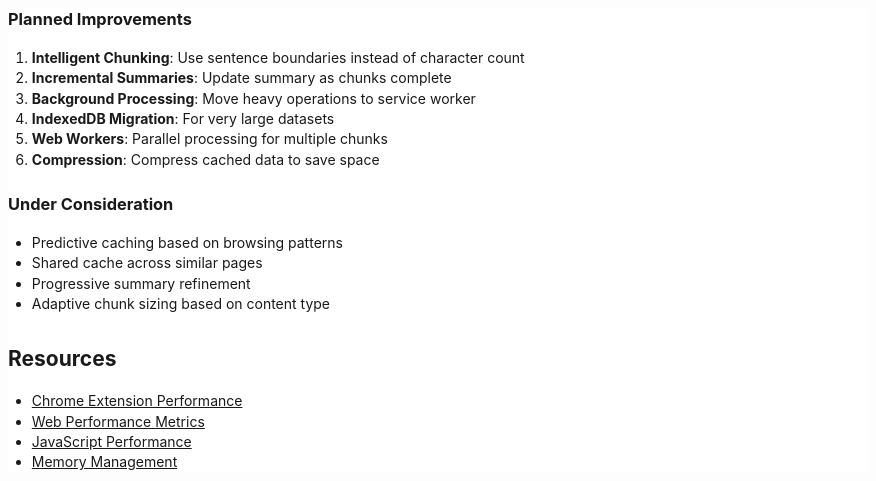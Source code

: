 ### Planned Improvements
1. **Intelligent Chunking**: Use sentence boundaries instead of character count
2. **Incremental Summaries**: Update summary as chunks complete
3. **Background Processing**: Move heavy operations to service worker
4. **IndexedDB Migration**: For very large datasets
5. **Web Workers**: Parallel processing for multiple chunks
6. **Compression**: Compress cached data to save space

### Under Consideration
- Predictive caching based on browsing patterns
- Shared cache across similar pages
- Progressive summary refinement
- Adaptive chunk sizing based on content type

## Resources

- [Chrome Extension Performance](https://developer.chrome.com/docs/extensions/mv3/performance/)
- [Web Performance Metrics](https://web.dev/metrics/)
- [JavaScript Performance](https://developer.mozilla.org/en-US/docs/Web/Performance)
- [Memory Management](https://developer.chrome.com/docs/devtools/memory-problems/)

